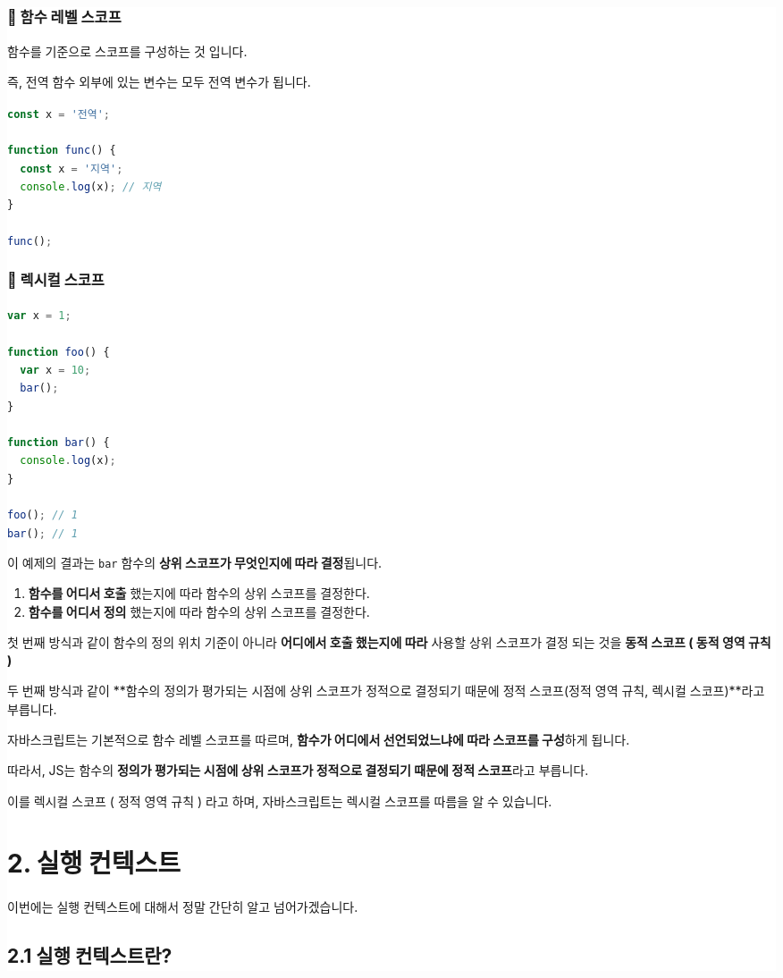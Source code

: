 ### 🤨 함수 레벨 스코프

함수를 기준으로 스코프를 구성하는 것 입니다.

즉, 전역 함수 외부에 있는 변수는 모두 전역 변수가 됩니다.

```jsx
const x = '전역';

function func() {
  const x = '지역';
  console.log(x); // 지역
}

func();
```

### 🥸 렉시컬 스코프

```jsx
var x = 1;

function foo() {
  var x = 10;
  bar();
}

function bar() {
  console.log(x);
}

foo(); // 1
bar(); // 1
```

이 예제의 결과는 `bar` 함수의 **상위 스코프가 무엇인지에 따라 결정**됩니다.

1. **함수를 어디서 호출** 했는지에 따라 함수의 상위 스코프를 결정한다.
2. **함수를 어디서 정의** 했는지에 따라 함수의 상위 스코프를 결정한다.

첫 번째 방식과 같이 함수의 정의 위치 기준이 아니라 **어디에서 호출 했는지에 따라** 사용할 상위 스코프가 결정 되는 것을 **동적 스코프 ( 동적 영역 규칙 )**

두 번째 방식과 같이 **함수의 정의가 평가되는 시점에 상위 스코프가 정적으로 결정되기 때문에 정적 스코프(정적 영역 규칙, 렉시컬 스코프)**라고 부릅니다.

자바스크립트는 기본적으로 함수 레벨 스코프를 따르며, **함수가 어디에서 선언되었느냐에 따라 스코프를 구성**하게 됩니다.

따라서, JS는 함수의 **정의가 평가되는 시점에 상위 스코프가 정적으로 결정되기 때문에 정적 스코프**라고 부릅니다.

이를 렉시컬 스코프 ( 정적 영역 규칙 ) 라고 하며, 자바스크립트는 렉시컬 스코프를 따름을 알 수 있습니다.

# 2. 실행 컨텍스트

이번에는 실행 컨텍스트에 대해서 정말 간단히 알고 넘어가겠습니다.

## 2.1 실행 컨텍스트란?
